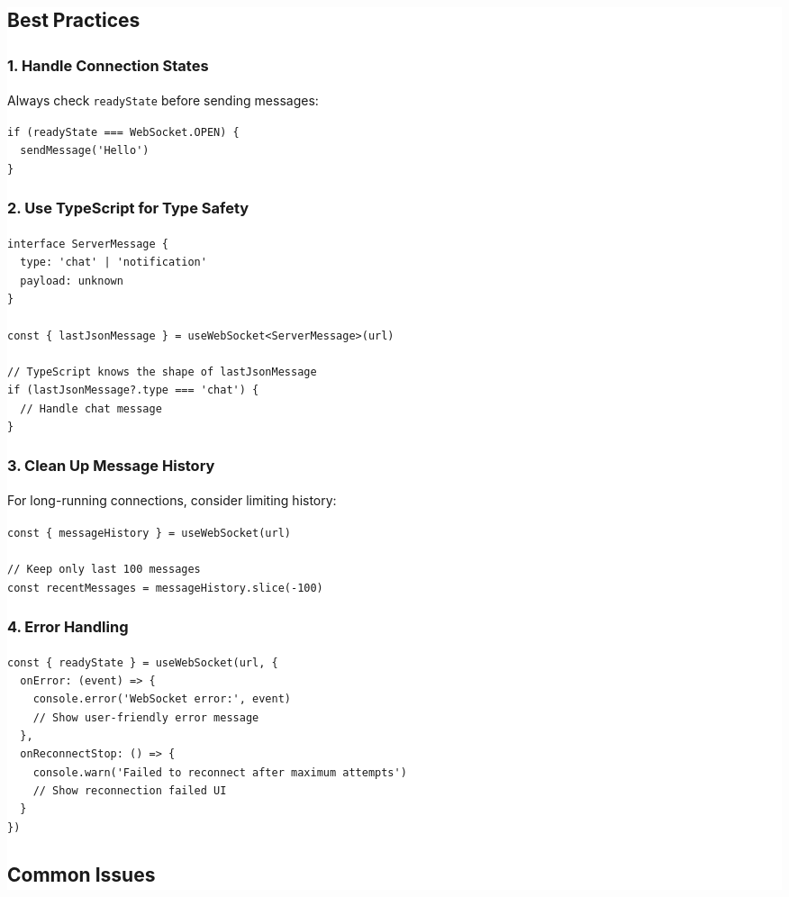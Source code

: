</div>

## Best Practices

### 1. Handle Connection States
Always check `readyState` before sending messages:
```tsx
if (readyState === WebSocket.OPEN) {
  sendMessage('Hello')
}
```

### 2. Use TypeScript for Type Safety
```tsx
interface ServerMessage {
  type: 'chat' | 'notification'
  payload: unknown
}

const { lastJsonMessage } = useWebSocket<ServerMessage>(url)

// TypeScript knows the shape of lastJsonMessage
if (lastJsonMessage?.type === 'chat') {
  // Handle chat message
}
```

### 3. Clean Up Message History
For long-running connections, consider limiting history:
```tsx
const { messageHistory } = useWebSocket(url)

// Keep only last 100 messages
const recentMessages = messageHistory.slice(-100)
```

### 4. Error Handling
```tsx
const { readyState } = useWebSocket(url, {
  onError: (event) => {
    console.error('WebSocket error:', event)
    // Show user-friendly error message
  },
  onReconnectStop: () => {
    console.warn('Failed to reconnect after maximum attempts')
    // Show reconnection failed UI
  }
})
```

## Common Issues
